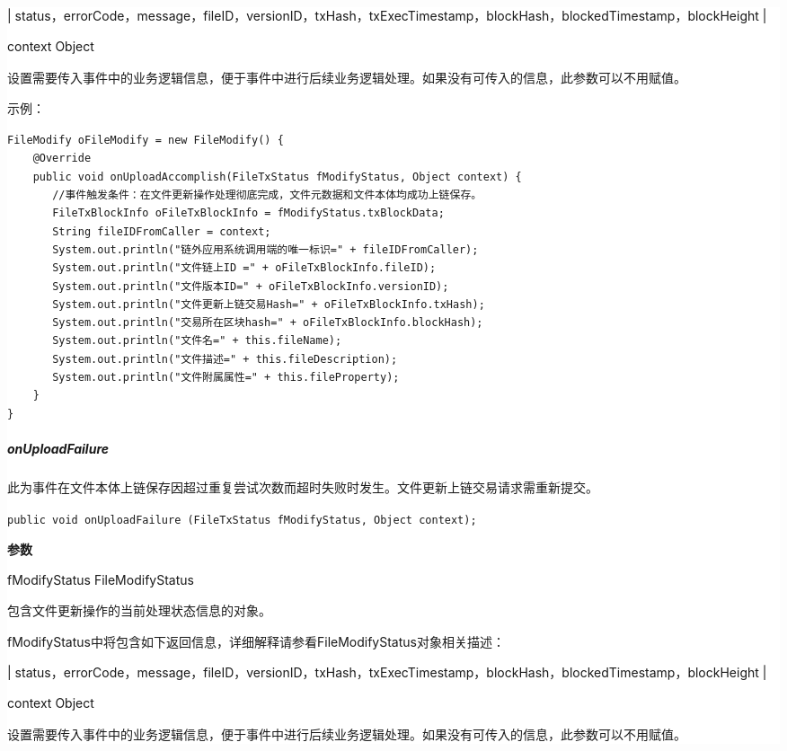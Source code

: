 |
status，errorCode，message，fileID，versionID，txHash，txExecTimestamp，blockHash，blockedTimestamp，blockHeight
|

context Object

设置需要传入事件中的业务逻辑信息，便于事件中进行后续业务逻辑处理。如果没有可传入的信息，此参数可以不用赋值。

示例：

    
    
    FileModify oFileModify = new FileModify() {
        @Override
        public void onUploadAccomplish(FileTxStatus fModifyStatus, Object context) {
           //事件触发条件：在文件更新操作处理彻底完成，文件元数据和文件本体均成功上链保存。
           FileTxBlockInfo oFileTxBlockInfo = fModifyStatus.txBlockData;
           String fileIDFromCaller = context;
           System.out.println("链外应用系统调用端的唯一标识=" + fileIDFromCaller);
           System.out.println("文件链上ID =" + oFileTxBlockInfo.fileID);
           System.out.println("文件版本ID=" + oFileTxBlockInfo.versionID);
           System.out.println("文件更新上链交易Hash=" + oFileTxBlockInfo.txHash);
           System.out.println("交易所在区块hash=" + oFileTxBlockInfo.blockHash);
           System.out.println("文件名=" + this.fileName);
           System.out.println("文件描述=" + this.fileDescription); 
           System.out.println("文件附属属性=" + this.fileProperty); 
        }
    }
    

##### onUploadFailure

此为事件在文件本体上链保存因超过重复尝试次数而超时失败时发生。文件更新上链交易请求需重新提交。

    
    
    public void onUploadFailure (FileTxStatus fModifyStatus, Object context);
    

**参数**

fModifyStatus FileModifyStatus

包含文件更新操作的当前处理状态信息的对象。

fModifyStatus中将包含如下返回信息，详细解释请参看FileModifyStatus对象相关描述：

|
status，errorCode，message，fileID，versionID，txHash，txExecTimestamp，blockHash，blockedTimestamp，blockHeight
|

context Object

设置需要传入事件中的业务逻辑信息，便于事件中进行后续业务逻辑处理。如果没有可传入的信息，此参数可以不用赋值。
